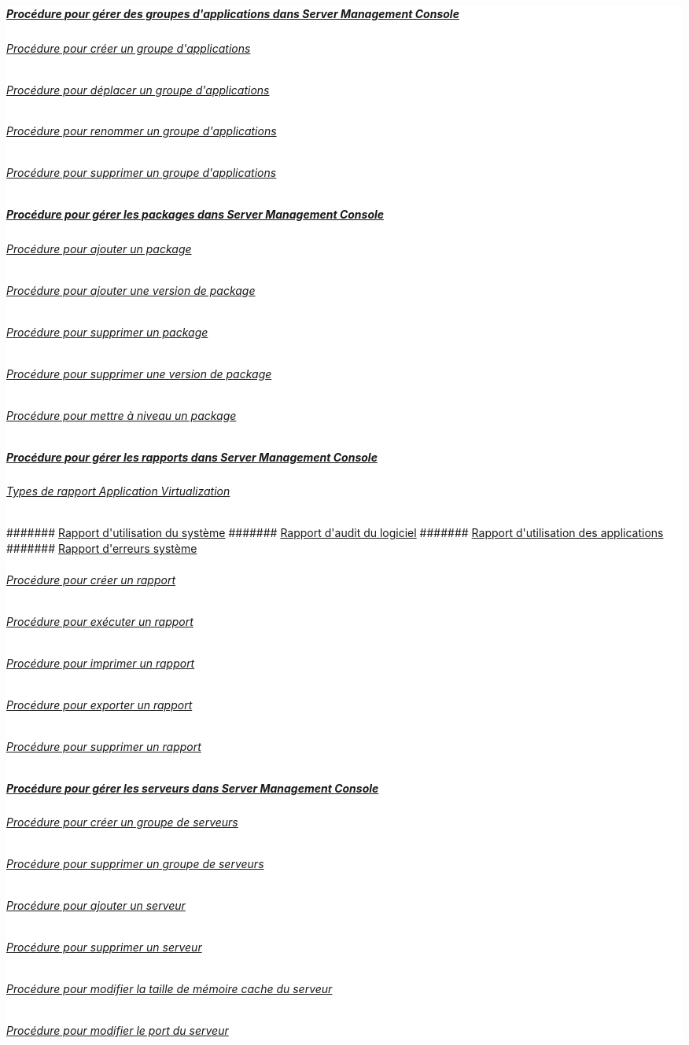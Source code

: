 ##### [Procédure pour gérer des groupes d'applications dans Server Management Console](how-to-manage-application-groups-in-the-server-management-console.md)
###### [Procédure pour créer un groupe d'applications](how-to-create-an-application-group.md)
###### [Procédure pour déplacer un groupe d'applications](how-to-move-an-application-group.md)
###### [Procédure pour renommer un groupe d'applications](how-to-rename-an-application-group.md)
###### [Procédure pour supprimer un groupe d'applications](how-to-remove-an-application-group.md)
##### [Procédure pour gérer les packages dans Server Management Console](how-to-manage-packages-in-the-server-management-console.md)
###### [Procédure pour ajouter un package](how-to-add-a-package.md)
###### [Procédure pour ajouter une version de package](how-to-add-a-package-version.md)
###### [Procédure pour supprimer un package](how-to-delete-a-packageserver.md)
###### [Procédure pour supprimer une version de package](how-to-delete-a-package-version.md)
###### [Procédure pour mettre à niveau un package](how-to-upgrade-a-package.md)
##### [Procédure pour gérer les rapports dans Server Management Console](how-to-manage-reports-in-the-server-management-console.md)
###### [Types de rapport Application Virtualization](application-virtualization-report-types.md)
####### [Rapport d'utilisation du système](system-utilization-reportserver.md)
####### [Rapport d'audit du logiciel](software-audit-reportserver.md)
####### [Rapport d'utilisation des applications](application-utilization-reportserver.md)
####### [Rapport d'erreurs système](system-error-reportserver.md)
###### [Procédure pour créer un rapport](how-to-create-a-reportserver.md)
###### [Procédure pour exécuter un rapport](how-to-run-a-reportserver.md)
###### [Procédure pour imprimer un rapport](how-to-print-a-reportserver.md)
###### [Procédure pour exporter un rapport](how-to-export-a-reportserver.md)
###### [Procédure pour supprimer un rapport](how-to-delete-a-reportserver.md)
##### [Procédure pour gérer les serveurs dans Server Management Console](how-to-manage-servers-in-the-server-management-console.md)
###### [Procédure pour créer un groupe de serveurs](how-to-create-a-server-group.md)
###### [Procédure pour supprimer un groupe de serveurs](how-to-remove-a-server-group.md)
###### [Procédure pour ajouter un serveur](how-to-add-a-server.md)
###### [Procédure pour supprimer un serveur](how-to-remove-a-server.md)
###### [Procédure pour modifier la taille de mémoire cache du serveur](how-to-change-the-server-cache-size.md)
###### [Procédure pour modifier le port du serveur](how-to-change-the-server-port.md)